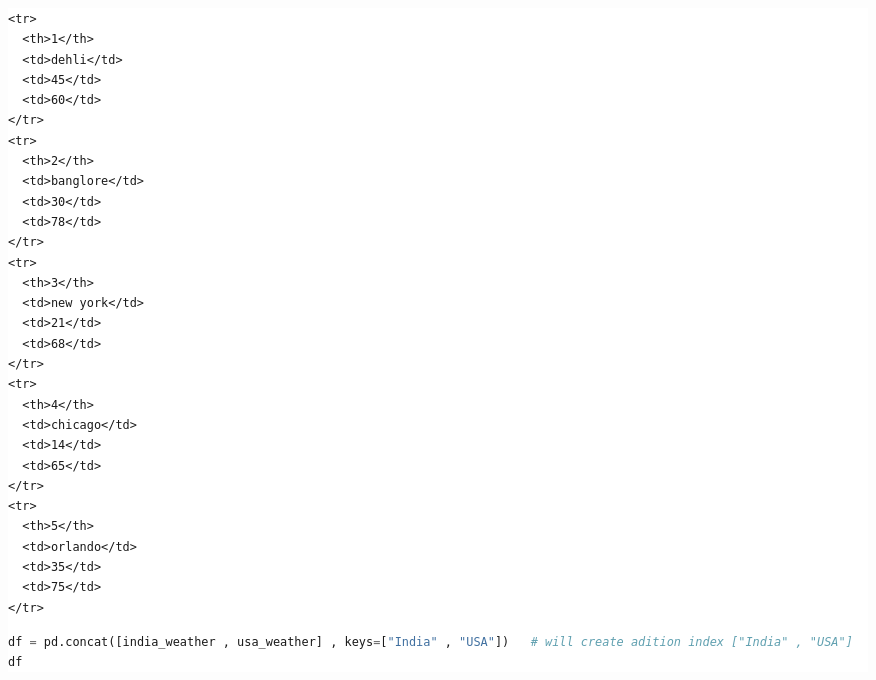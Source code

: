     <tr>
      <th>1</th>
      <td>dehli</td>
      <td>45</td>
      <td>60</td>
    </tr>
    <tr>
      <th>2</th>
      <td>banglore</td>
      <td>30</td>
      <td>78</td>
    </tr>
    <tr>
      <th>3</th>
      <td>new york</td>
      <td>21</td>
      <td>68</td>
    </tr>
    <tr>
      <th>4</th>
      <td>chicago</td>
      <td>14</td>
      <td>65</td>
    </tr>
    <tr>
      <th>5</th>
      <td>orlando</td>
      <td>35</td>
      <td>75</td>
    </tr>
  </tbody>
</table>
</div>




```python
df = pd.concat([india_weather , usa_weather] , keys=["India" , "USA"])   # will create adition index ["India" , "USA"]
df
```




<div>
<style scoped>
    .dataframe tbody tr th:only-of-type {
        vertical-align: middle;
    }

    .dataframe tbody tr th {
        vertical-align: top;
    }
